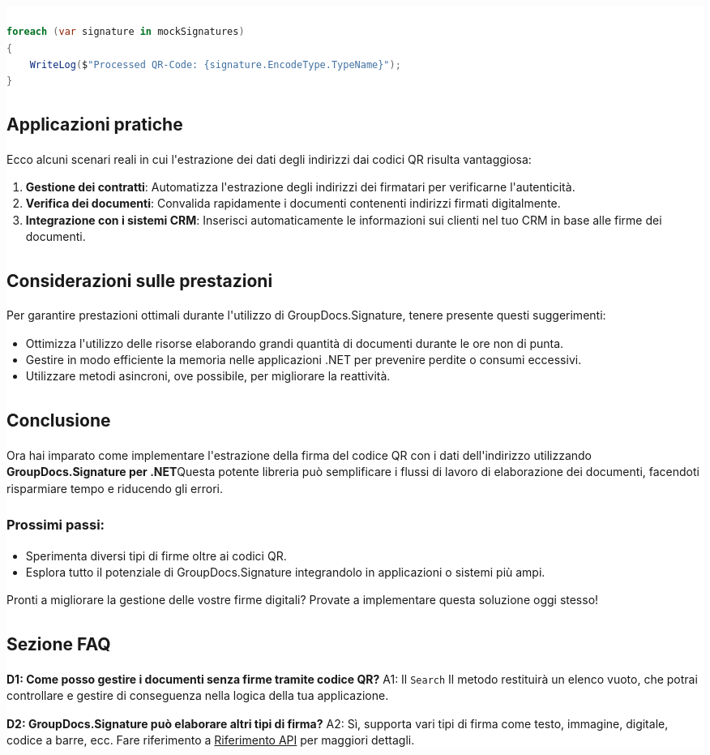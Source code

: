 ```csharp

foreach (var signature in mockSignatures)
{
    WriteLog($"Processed QR-Code: {signature.EncodeType.TypeName}");
}
```

## Applicazioni pratiche

Ecco alcuni scenari reali in cui l'estrazione dei dati degli indirizzi dai codici QR risulta vantaggiosa:
1. **Gestione dei contratti**: Automatizza l'estrazione degli indirizzi dei firmatari per verificarne l'autenticità.
2. **Verifica dei documenti**: Convalida rapidamente i documenti contenenti indirizzi firmati digitalmente.
3. **Integrazione con i sistemi CRM**: Inserisci automaticamente le informazioni sui clienti nel tuo CRM in base alle firme dei documenti.

## Considerazioni sulle prestazioni

Per garantire prestazioni ottimali durante l'utilizzo di GroupDocs.Signature, tenere presente questi suggerimenti:
- Ottimizza l'utilizzo delle risorse elaborando grandi quantità di documenti durante le ore non di punta.
- Gestire in modo efficiente la memoria nelle applicazioni .NET per prevenire perdite o consumi eccessivi.
- Utilizzare metodi asincroni, ove possibile, per migliorare la reattività.

## Conclusione

Ora hai imparato come implementare l'estrazione della firma del codice QR con i dati dell'indirizzo utilizzando **GroupDocs.Signature per .NET**Questa potente libreria può semplificare i flussi di lavoro di elaborazione dei documenti, facendoti risparmiare tempo e riducendo gli errori.

### Prossimi passi:
- Sperimenta diversi tipi di firme oltre ai codici QR.
- Esplora tutto il potenziale di GroupDocs.Signature integrandolo in applicazioni o sistemi più ampi.

Pronti a migliorare la gestione delle vostre firme digitali? Provate a implementare questa soluzione oggi stesso!

## Sezione FAQ

**D1: Come posso gestire i documenti senza firme tramite codice QR?**
A1: Il `Search` Il metodo restituirà un elenco vuoto, che potrai controllare e gestire di conseguenza nella logica della tua applicazione.

**D2: GroupDocs.Signature può elaborare altri tipi di firma?**
A2: Sì, supporta vari tipi di firma come testo, immagine, digitale, codice a barre, ecc. Fare riferimento a [Riferimento API](https://reference.groupdocs.com/signature/net/) per maggiori dettagli.
